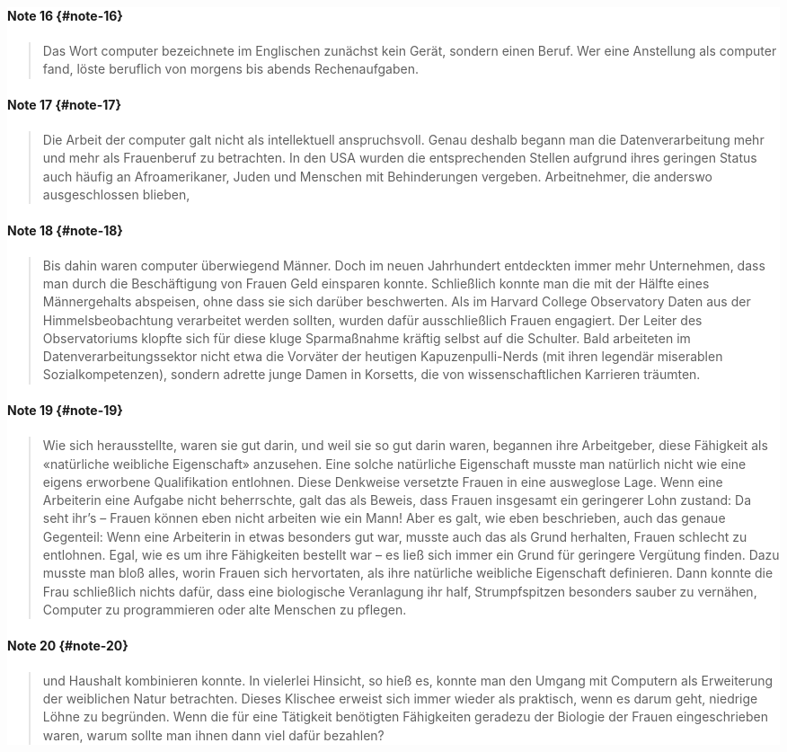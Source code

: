 
#### Note 16 {#note-16}

> Das Wort computer bezeichnete im Englischen zunächst kein Gerät, sondern einen Beruf. Wer
> eine Anstellung als computer fand, löste beruflich von morgens bis abends Rechenaufgaben.


#### Note 17 {#note-17}

> Die Arbeit der computer galt nicht als intellektuell anspruchsvoll. Genau deshalb begann
> man die Datenverarbeitung mehr und mehr als Frauenberuf zu betrachten. In den USA wurden
> die entsprechenden Stellen aufgrund ihres geringen Status auch häufig an Afroamerikaner,
> Juden und Menschen mit Behinderungen vergeben. Arbeitnehmer, die anderswo ausgeschlossen
> blieben,


#### Note 18 {#note-18}

> Bis dahin waren computer überwiegend Männer. Doch im neuen Jahrhundert entdeckten immer
> mehr Unternehmen, dass man durch die Beschäftigung von Frauen Geld einsparen konnte.
> Schließlich konnte man die mit der Hälfte eines Männergehalts abspeisen, ohne dass sie
> sich darüber beschwerten. Als im Harvard College Observatory Daten aus der
> Himmelsbeobachtung verarbeitet werden sollten, wurden dafür ausschließlich Frauen
> engagiert. Der Leiter des Observatoriums klopfte sich für diese kluge Sparmaßnahme kräftig
> selbst auf die Schulter. Bald arbeiteten im Datenverarbeitungssektor nicht etwa die
> Vorväter der heutigen Kapuzenpulli-Nerds (mit ihren legendär miserablen
> Sozialkompetenzen), sondern adrette junge Damen in Korsetts, die von wissenschaftlichen
> Karrieren träumten.


#### Note 19 {#note-19}

> Wie sich herausstellte, waren sie gut darin, und weil sie so gut darin waren, begannen
> ihre Arbeitgeber, diese Fähigkeit als «natürliche weibliche Eigenschaft» anzusehen. Eine
> solche natürliche Eigenschaft musste man natürlich nicht wie eine eigens erworbene
> Qualifikation entlohnen. Diese Denkweise versetzte Frauen in eine ausweglose Lage. Wenn
> eine Arbeiterin eine Aufgabe nicht beherrschte, galt das als Beweis, dass Frauen insgesamt
> ein geringerer Lohn zustand: Da seht ihr’s – Frauen können eben nicht arbeiten wie ein
> Mann! Aber es galt, wie eben beschrieben, auch das genaue Gegenteil: Wenn eine Arbeiterin
> in etwas besonders gut war, musste auch das als Grund herhalten, Frauen schlecht zu
> entlohnen. Egal, wie es um ihre Fähigkeiten bestellt war – es ließ sich immer ein Grund
> für geringere Vergütung finden. Dazu musste man bloß alles, worin Frauen sich hervortaten,
> als ihre natürliche weibliche Eigenschaft definieren. Dann konnte die Frau schließlich
> nichts dafür, dass eine biologische Veranlagung ihr half, Strumpfspitzen besonders sauber
> zu vernähen, Computer zu programmieren oder alte Menschen zu pflegen.


#### Note 20 {#note-20}

> und Haushalt kombinieren konnte. In vielerlei Hinsicht, so hieß es, konnte man den Umgang
> mit Computern als Erweiterung der weiblichen Natur betrachten. Dieses Klischee erweist
> sich immer wieder als praktisch, wenn es darum geht, niedrige Löhne zu begründen. Wenn die
> für eine Tätigkeit benötigten Fähigkeiten geradezu der Biologie der Frauen eingeschrieben
> waren, warum sollte man ihnen dann viel dafür bezahlen?

